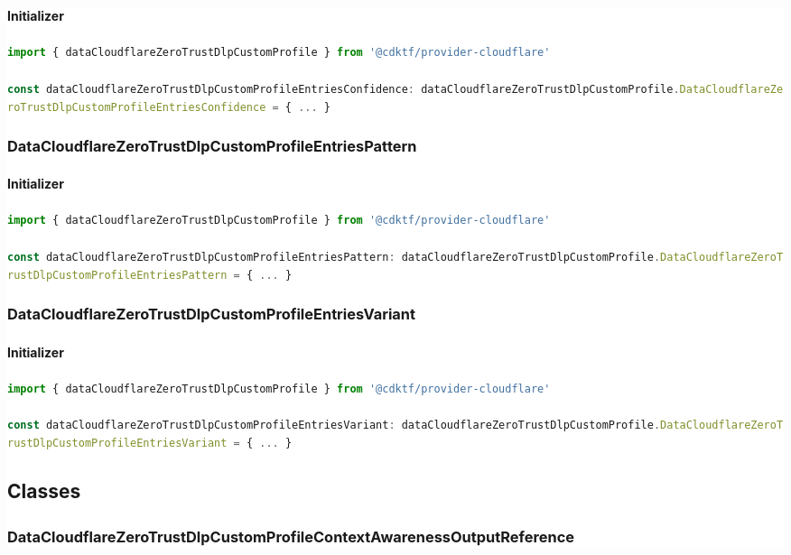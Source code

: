 #### Initializer <a name="Initializer" id="@cdktf/provider-cloudflare.dataCloudflareZeroTrustDlpCustomProfile.DataCloudflareZeroTrustDlpCustomProfileEntriesConfidence.Initializer"></a>

```typescript
import { dataCloudflareZeroTrustDlpCustomProfile } from '@cdktf/provider-cloudflare'

const dataCloudflareZeroTrustDlpCustomProfileEntriesConfidence: dataCloudflareZeroTrustDlpCustomProfile.DataCloudflareZeroTrustDlpCustomProfileEntriesConfidence = { ... }
```


### DataCloudflareZeroTrustDlpCustomProfileEntriesPattern <a name="DataCloudflareZeroTrustDlpCustomProfileEntriesPattern" id="@cdktf/provider-cloudflare.dataCloudflareZeroTrustDlpCustomProfile.DataCloudflareZeroTrustDlpCustomProfileEntriesPattern"></a>

#### Initializer <a name="Initializer" id="@cdktf/provider-cloudflare.dataCloudflareZeroTrustDlpCustomProfile.DataCloudflareZeroTrustDlpCustomProfileEntriesPattern.Initializer"></a>

```typescript
import { dataCloudflareZeroTrustDlpCustomProfile } from '@cdktf/provider-cloudflare'

const dataCloudflareZeroTrustDlpCustomProfileEntriesPattern: dataCloudflareZeroTrustDlpCustomProfile.DataCloudflareZeroTrustDlpCustomProfileEntriesPattern = { ... }
```


### DataCloudflareZeroTrustDlpCustomProfileEntriesVariant <a name="DataCloudflareZeroTrustDlpCustomProfileEntriesVariant" id="@cdktf/provider-cloudflare.dataCloudflareZeroTrustDlpCustomProfile.DataCloudflareZeroTrustDlpCustomProfileEntriesVariant"></a>

#### Initializer <a name="Initializer" id="@cdktf/provider-cloudflare.dataCloudflareZeroTrustDlpCustomProfile.DataCloudflareZeroTrustDlpCustomProfileEntriesVariant.Initializer"></a>

```typescript
import { dataCloudflareZeroTrustDlpCustomProfile } from '@cdktf/provider-cloudflare'

const dataCloudflareZeroTrustDlpCustomProfileEntriesVariant: dataCloudflareZeroTrustDlpCustomProfile.DataCloudflareZeroTrustDlpCustomProfileEntriesVariant = { ... }
```


## Classes <a name="Classes" id="Classes"></a>

### DataCloudflareZeroTrustDlpCustomProfileContextAwarenessOutputReference <a name="DataCloudflareZeroTrustDlpCustomProfileContextAwarenessOutputReference" id="@cdktf/provider-cloudflare.dataCloudflareZeroTrustDlpCustomProfile.DataCloudflareZeroTrustDlpCustomProfileContextAwarenessOutputReference"></a>
